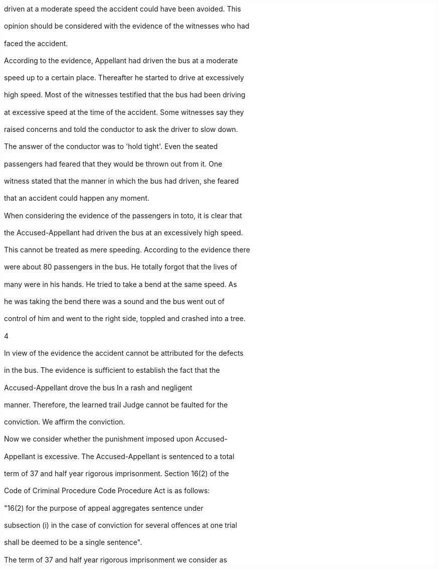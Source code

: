 driven at a moderate speed the accident could have been avoided. This

opinion should be considered with the evidence of the witnesses who had

faced the accident.

According to the evidence, Appellant had driven the bus at a moderate

speed up to a certain place. Thereafter he started to drive at excessively

high speed. Most of the witnesses testified that the bus had been driving

at excessive speed at the time of the accident. Some witnesses say they

raised concerns and told the conductor to ask the driver to slow down.

The answer of the conductor was to 'hold tight'. Even the seated

passengers had feared that they would be thrown out from it. One

witness stated that the manner in which the bus had driven, she feared

that an accident could happen any moment.

When considering the evidence of the passengers in toto, it is clear that

the Accused-Appellant had driven the bus at an excessively high speed.

This cannot be treated as mere speeding. According to the evidence there

were about 80 passengers in the bus. He totally forgot that the lives of

many were in his hands. He tried to take a bend at the same speed. As

he was taking the bend there was a sound and the bus went out of

control of him and went to the right side, toppled and crashed into a tree.

4

In view of the evidence the accident cannot be attributed for the defects

in the bus. The evidence is sufficient to establish the fact that the

Accused-Appellant drove the bus In a rash and negligent

manner. Therefore, the learned trail Judge cannot be faulted for the

conviction. We affirm the conviction.

Now we consider whether the punishment imposed upon Accused-

Appellant is excessive. The Accused-Appellant is sentenced to a total

term of 37 and half year rigorous imprisonment. Section 16(2) of the

Code of Criminal Procedure Code Procedure Act is as follows:

"16(2) for the purpose of appeal aggregates sentence under

subsection (i) in the case of conviction for several offences at one trial

shall be deemed to be a single sentence".

The term of 37 and half year rigorous imprisonment we consider as
